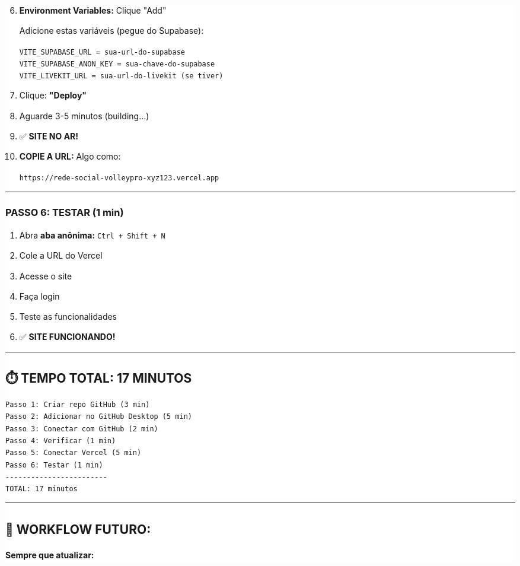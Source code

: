 6. **Environment Variables:** Clique "Add"

   Adicione estas variáveis (pegue do Supabase):

   ```
   VITE_SUPABASE_URL = sua-url-do-supabase
   VITE_SUPABASE_ANON_KEY = sua-chave-do-supabase
   VITE_LIVEKIT_URL = sua-url-do-livekit (se tiver)
   ```

7. Clique: **"Deploy"**

8. Aguarde 3-5 minutos (building...)

9. ✅ **SITE NO AR!**

10. **COPIE A URL:** Algo como:
    ```
    https://rede-social-volleypro-xyz123.vercel.app
    ```

---

### PASSO 6: TESTAR (1 min)

1. Abra **aba anônima:** `Ctrl + Shift + N`

2. Cole a URL do Vercel

3. Acesse o site

4. Faça login

5. Teste as funcionalidades

6. ✅ **SITE FUNCIONANDO!**

---

## ⏱️ TEMPO TOTAL: 17 MINUTOS

```
Passo 1: Criar repo GitHub (3 min)
Passo 2: Adicionar no GitHub Desktop (5 min)
Passo 3: Conectar com GitHub (2 min)
Passo 4: Verificar (1 min)
Passo 5: Conectar Vercel (5 min)
Passo 6: Testar (1 min)
------------------------
TOTAL: 17 minutos
```

---

## 🔄 WORKFLOW FUTURO:

**Sempre que atualizar:**
